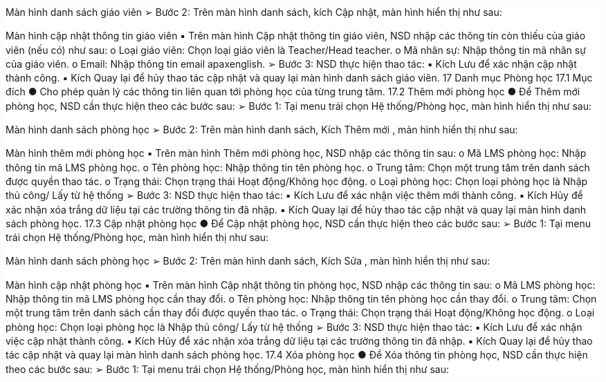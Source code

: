 Màn hình danh sách giáo viên
➢	Bước 2: Trên màn hình danh sách, kích Cập nhật, màn hình hiển thị như sau:
 
Màn hình cập nhật thông tin giáo viên
▪	Trên màn hình Cập nhật thông tin giáo viên, NSD nhập các thông tin còn thiếu của giáo viên (nếu có) như sau:
o	Loại giáo viên: Chọn loại giáo viên là Teacher/Head teacher.
o	Mã nhân sự: Nhập thông tin mã nhân sự của giáo viên.
o	Email: Nhập thông tin email apaxenglish.
➢	Bước 3: NSD thực hiện thao tác:
▪	Kích Lưu   để xác nhận cập nhật thành công. 
▪	Kích Quay lại   để hủy thao tác cập nhật và quay lại màn hình danh sách giáo viên.
17	Danh mục Phòng học
17.1	Mục đích
●	Cho phép quản lý các thông tin liên quan tới phòng học của từng trung tâm.
17.2	Thêm mới phòng học
●	Để Thêm mới phòng học, NSD cần thực hiện theo các bước sau:
➢	Bước 1: Tại menu trái chọn Hệ thống/Phòng học, màn hình hiển thị như sau:
 
Màn hình danh sách phòng học
➢	Bước 2: Trên màn hình danh sách, Kích Thêm mới  , màn hình hiển thị như sau:
 
Màn hình thêm mới phòng học
▪	Trên màn hình Thêm mới phòng học, NSD nhập các thông tin sau:
o	Mã LMS phòng học: Nhập thông tin mã LMS phòng học.
o	Tên phòng học: Nhập thông tin tên phòng học.
o	Trung tâm: Chọn một trung tâm trên danh sách được quyền thao tác.
o	Trạng thái: Chọn trạng thái Hoạt động/Không học động.
o	Loại phòng học: Chọn loại phòng học là Nhập thủ công/ Lấy từ hệ thống
➢	Bước 3: NSD thực hiện thao tác:
▪	Kích Lưu   để xác nhận việc thêm mới thành công. 
▪	Kích Hủy   để xác nhận xóa trắng dữ liệu tại các trường thông tin đã nhập.
▪	Kích Quay lại   để hủy thao tác cập nhật và quay lại màn hình danh sách phòng học.
17.3	Cập nhật phòng học
●	Để Cập nhật phòng học, NSD cần thực hiện theo các bước sau:
➢	Bước 1: Tại menu trái chọn Hệ thống/Phòng học, màn hình hiển thị như sau:
 
Màn hình danh sách phòng học
➢	Bước 2: Trên màn hình danh sách, Kích Sửa  , màn hình hiển thị như sau:
 
Màn hình cập nhật phòng học
▪	Trên màn hình Cập nhật thông tin phòng học, NSD nhập các thông tin sau:
o	Mã LMS phòng học: Nhập thông tin mã LMS phòng học cần thay đổi.
o	Tên phòng học: Nhập thông tin tên phòng học cần thay đổi.
o	Trung tâm: Chọn một trung tâm trên danh sách cần thay đổi được quyền thao tác.
o	Trạng thái: Chọn trạng thái Hoạt động/Không học động.
o	Loại phòng học: Chọn loại phòng học là Nhập thủ công/ Lấy từ hệ thống
➢	Bước 3: NSD thực hiện thao tác:
▪	Kích Lưu   để xác nhận việc cập nhật thành công. 
▪	Kích Hủy   để xác nhận xóa trắng dữ liệu tại các trường thông tin đã nhập.
▪	Kích Quay lại   để hủy thao tác cập nhật và quay lại màn hình danh sách phòng học.
17.4	Xóa phòng học
●	Để Xóa thông tin phòng học, NSD cần thực hiện theo các bước sau:
➢	Bước 1: Tại menu trái chọn Hệ thống/Phòng học, màn hình hiển thị như sau:
 
